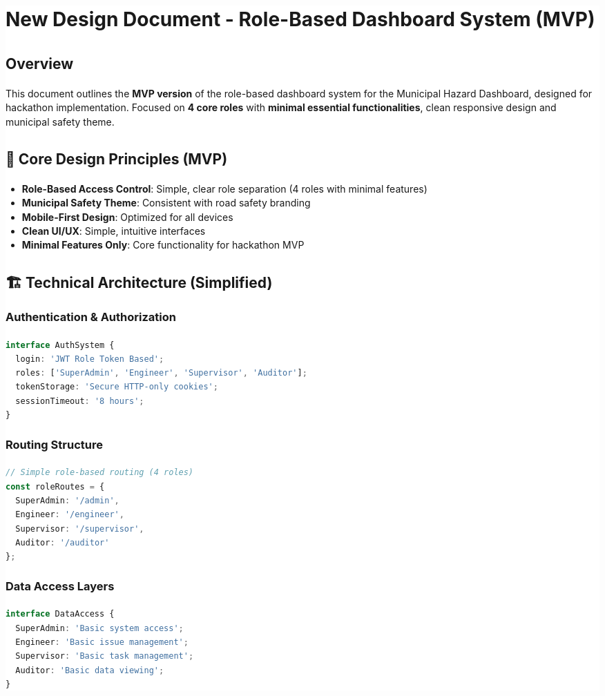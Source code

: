 # New Design Document - Role-Based Dashboard System (MVP)

## Overview

This document outlines the **MVP version** of the role-based dashboard system for the Municipal Hazard Dashboard, designed for hackathon implementation. Focused on **4 core roles** with **minimal essential functionalities**, clean responsive design and municipal safety theme.

## 🎯 **Core Design Principles (MVP)**

- **Role-Based Access Control**: Simple, clear role separation (4 roles with minimal features)
- **Municipal Safety Theme**: Consistent with road safety branding
- **Mobile-First Design**: Optimized for all devices
- **Clean UI/UX**: Simple, intuitive interfaces
- **Minimal Features Only**: Core functionality for hackathon MVP

## 🏗️ **Technical Architecture (Simplified)**

### **Authentication & Authorization**
```typescript
interface AuthSystem {
  login: 'JWT Role Token Based';
  roles: ['SuperAdmin', 'Engineer', 'Supervisor', 'Auditor'];
  tokenStorage: 'Secure HTTP-only cookies';
  sessionTimeout: '8 hours';
}
```

### **Routing Structure**
```typescript
// Simple role-based routing (4 roles)
const roleRoutes = {
  SuperAdmin: '/admin',
  Engineer: '/engineer', 
  Supervisor: '/supervisor',
  Auditor: '/auditor'
};
```

### **Data Access Layers**
```typescript
interface DataAccess {
  SuperAdmin: 'Basic system access';
  Engineer: 'Basic issue management';
  Supervisor: 'Basic task management';
  Auditor: 'Basic data viewing';
}
```
